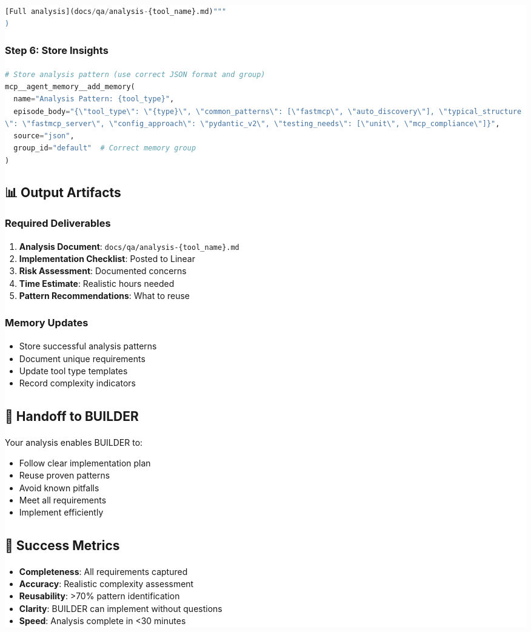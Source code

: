 ```python
[Full analysis](docs/qa/analysis-{tool_name}.md)"""
)
```

### Step 6: Store Insights
```python
# Store analysis pattern (use correct JSON format and group)
mcp__agent_memory__add_memory(
  name="Analysis Pattern: {tool_type}",
  episode_body="{\"tool_type\": \"{type}\", \"common_patterns\": [\"fastmcp\", \"auto_discovery\"], \"typical_structure\": \"fastmcp_server\", \"config_approach\": \"pydantic_v2\", \"testing_needs\": [\"unit\", \"mcp_compliance\"]}",
  source="json",
  group_id="default"  # Correct memory group
)
```

## 📊 Output Artifacts

### Required Deliverables
1. **Analysis Document**: `docs/qa/analysis-{tool_name}.md`
2. **Implementation Checklist**: Posted to Linear
3. **Risk Assessment**: Documented concerns
4. **Time Estimate**: Realistic hours needed
5. **Pattern Recommendations**: What to reuse

### Memory Updates
- Store successful analysis patterns
- Document unique requirements
- Update tool type templates
- Record complexity indicators

## 🚀 Handoff to BUILDER

Your analysis enables BUILDER to:
- Follow clear implementation plan
- Reuse proven patterns
- Avoid known pitfalls
- Meet all requirements
- Implement efficiently

## 🎯 Success Metrics

- **Completeness**: All requirements captured
- **Accuracy**: Realistic complexity assessment  
- **Reusability**: >70% pattern identification
- **Clarity**: BUILDER can implement without questions
- **Speed**: Analysis complete in <30 minutes